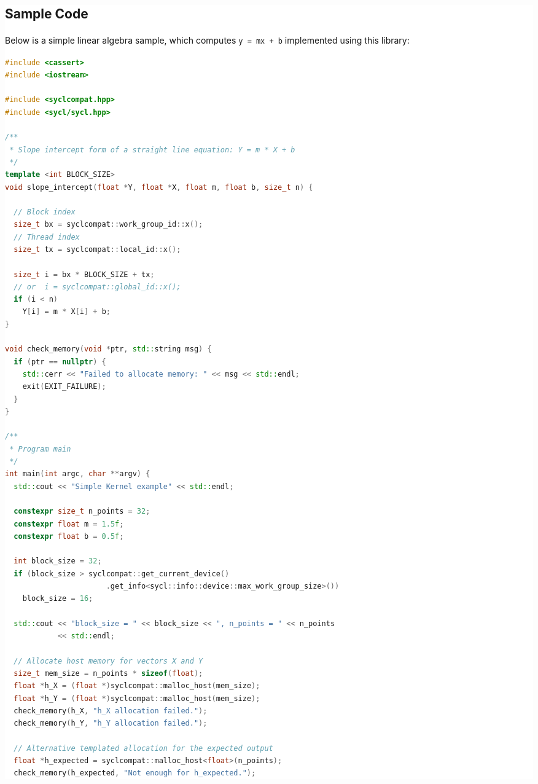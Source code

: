 ## Sample Code

Below is a simple linear algebra sample, which computes `y = mx + b` implemented
using this library:

``` c++
#include <cassert>
#include <iostream>

#include <syclcompat.hpp>
#include <sycl/sycl.hpp>

/**
 * Slope intercept form of a straight line equation: Y = m * X + b
 */
template <int BLOCK_SIZE>
void slope_intercept(float *Y, float *X, float m, float b, size_t n) {

  // Block index
  size_t bx = syclcompat::work_group_id::x();
  // Thread index
  size_t tx = syclcompat::local_id::x();

  size_t i = bx * BLOCK_SIZE + tx;
  // or  i = syclcompat::global_id::x();
  if (i < n)
    Y[i] = m * X[i] + b;
}

void check_memory(void *ptr, std::string msg) {
  if (ptr == nullptr) {
    std::cerr << "Failed to allocate memory: " << msg << std::endl;
    exit(EXIT_FAILURE);
  }
}

/**
 * Program main
 */
int main(int argc, char **argv) {
  std::cout << "Simple Kernel example" << std::endl;

  constexpr size_t n_points = 32;
  constexpr float m = 1.5f;
  constexpr float b = 0.5f;

  int block_size = 32;
  if (block_size > syclcompat::get_current_device()
                       .get_info<sycl::info::device::max_work_group_size>())
    block_size = 16;

  std::cout << "block_size = " << block_size << ", n_points = " << n_points
            << std::endl;

  // Allocate host memory for vectors X and Y
  size_t mem_size = n_points * sizeof(float);
  float *h_X = (float *)syclcompat::malloc_host(mem_size);
  float *h_Y = (float *)syclcompat::malloc_host(mem_size);
  check_memory(h_X, "h_X allocation failed.");
  check_memory(h_Y, "h_Y allocation failed.");

  // Alternative templated allocation for the expected output
  float *h_expected = syclcompat::malloc_host<float>(n_points);
  check_memory(h_expected, "Not enough for h_expected.");
```